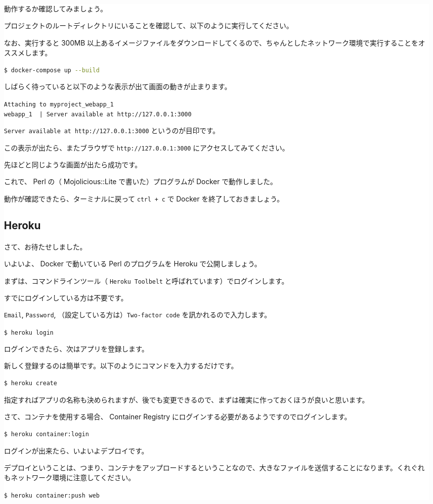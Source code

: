 動作するか確認してみましょう。

プロジェクトのルートディレクトリにいることを確認して、以下のように実行してください。

なお、実行すると 300MB 以上あるイメージファイルをダウンロードしてくるので、ちゃんとしたネットワーク環境で実行することをオススメします。

```bash
$ docker-compose up --build
```

しばらく待っていると以下のような表示が出て画面の動きが止まります。

```
Attaching to myproject_webapp_1
webapp_1  | Server available at http://127.0.0.1:3000
```

`Server available at http://127.0.0.1:3000` というのが目印です。

この表示が出たら、またブラウザで `http://127.0.0.1:3000` にアクセスしてみてください。 

先ほどと同じような画面が出たら成功です。

これで、 Perl の（ Mojolicious::Lite で書いた）プログラムが Docker で動作しました。

動作が確認できたら、ターミナルに戻って `ctrl + c` で Docker を終了しておきましょう。

## Heroku

さて、お待たせしました。

いよいよ、 Docker で動いている Perl のプログラムを Heroku で公開しましょう。

まずは、コマンドラインツール（ `Heroku Toolbelt` と呼ばれています）でログインします。

すでにログインしている方は不要です。

`Email`, `Password`, （設定している方は）`Two-factor code` を訊かれるので入力します。

```bash
$ heroku login
```

ログインできたら、次はアプリを登録します。

新しく登録するのは簡単です。以下のようにコマンドを入力するだけです。

```bash
$ heroku create
```

指定すればアプリの名称も決められますが、後でも変更できるので、まずは確実に作っておくほうが良いと思います。

さて、コンテナを使用する場合、 Container Registry にログインする必要があるようですのでログインします。

```bash
$ heroku container:login
```

ログインが出来たら、いよいよデプロイです。

デプロイということは、つまり、コンテナをアップロードするということなので、大きなファイルを送信することになります。くれぐれもネットワーク環境に注意してください。

```bash
$ heroku container:push web
```
